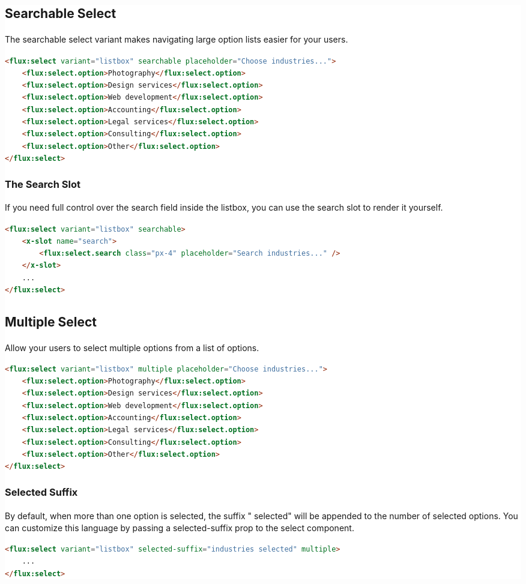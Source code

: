 ## Searchable Select

The searchable select variant makes navigating large option lists easier for your users.

```html
<flux:select variant="listbox" searchable placeholder="Choose industries...">
    <flux:select.option>Photography</flux:select.option>
    <flux:select.option>Design services</flux:select.option>
    <flux:select.option>Web development</flux:select.option>
    <flux:select.option>Accounting</flux:select.option>
    <flux:select.option>Legal services</flux:select.option>
    <flux:select.option>Consulting</flux:select.option>
    <flux:select.option>Other</flux:select.option>
</flux:select>
```

### The Search Slot

If you need full control over the search field inside the listbox, you can use the search slot to render it yourself.

```html
<flux:select variant="listbox" searchable>
    <x-slot name="search">
        <flux:select.search class="px-4" placeholder="Search industries..." />
    </x-slot>
    ...
</flux:select>
```

## Multiple Select

Allow your users to select multiple options from a list of options.

```html
<flux:select variant="listbox" multiple placeholder="Choose industries...">
    <flux:select.option>Photography</flux:select.option>
    <flux:select.option>Design services</flux:select.option>
    <flux:select.option>Web development</flux:select.option>
    <flux:select.option>Accounting</flux:select.option>
    <flux:select.option>Legal services</flux:select.option>
    <flux:select.option>Consulting</flux:select.option>
    <flux:select.option>Other</flux:select.option>
</flux:select>
```

### Selected Suffix

By default, when more than one option is selected, the suffix " selected" will be appended to the number of selected options. You can customize this language by passing a selected-suffix prop to the select component.

```html
<flux:select variant="listbox" selected-suffix="industries selected" multiple>
    ...
</flux:select>
```
